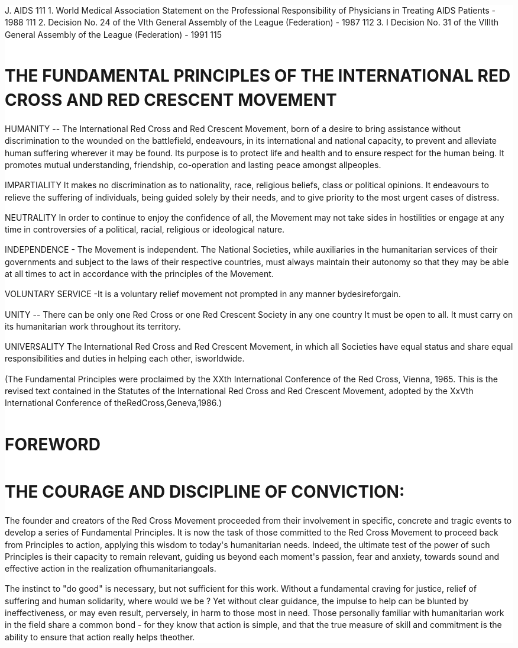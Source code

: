 J. AIDS 111 1. World Medical Association Statement on the Professional Responsibility of Physicians in Treating AIDS Patients - 1988 111 2. Decision No. 24 of the VIth General Assembly of the League (Federation) - 1987 112 3. I Decision No. 31 of the VIlIth General Assembly of the League (Federation) - 1991 115  

# THE FUNDAMENTAL PRINCIPLES OF THE INTERNATIONAL RED CROSS AND RED CRESCENT MOVEMENT  

HUMANITY -- The International Red Cross and Red Crescent Movement, born of a desire to bring assistance without discrimination to the wounded on the battlefield, endeavours, in its international and national capacity, to prevent and alleviate human suffering wherever it may be found. Its purpose is to protect life and health and to ensure respect for the human being. It promotes mutual understanding, friendship, co-operation and lasting peace amongst allpeoples.  

IMPARTIALITY  It makes no discrimination as to nationality, race, religious beliefs, class or political opinions. It endeavours to relieve the suffering of individuals, being guided solely by their needs, and to give priority to the most urgent cases of distress.  

NEUTRALITY  In order to continue to enjoy the confidence of all, the Movement may not take sides in hostilities or engage at any time in controversies of a political, racial, religious or ideological nature.  

INDEPENDENCE - The Movement is independent. The National Societies, while auxiliaries in the humanitarian services of their governments and subject to the laws of their respective countries, must always maintain their autonomy so that they may be able at all times to act in accordance with the principles of the Movement.  

VOLUNTARY SERVICE -It is a voluntary relief movement not prompted in any manner bydesireforgain.  

UNITY -- There can be only one Red Cross or one Red Crescent Society in any one country It must be open to all. It must carry on its humanitarian work throughout its territory.  

UNIVERSALITY  The International Red Cross and Red Crescent Movement, in which all Societies have equal status and share equal responsibilities and duties in helping each other, isworldwide.  

(The Fundamental Principles were proclaimed by the XXth International Conference of the Red Cross, Vienna, 1965. This is the revised text contained in the Statutes of the International Red Cross and Red Crescent Movement, adopted by the XxVth International Conference of theRedCross,Geneva,1986.)  

# FOREWORD  

# THE COURAGE AND DISCIPLINE OF CONVICTION:  

The founder and creators of the Red Cross Movement proceeded from their involvement in specific, concrete and tragic events to develop a series of Fundamental Principles. It is now the task of those committed to the Red Cross Movement to proceed back from Principles to action, applying this wisdom to today's humanitarian needs. Indeed, the ultimate test of the power of such Principles is their capacity to remain relevant, guiding us beyond each moment's passion, fear and anxiety, towards sound and effective action in the realization ofhumanitariangoals.  

The instinct to "do good" is necessary, but not sufficient for this work. Without a fundamental craving for justice, relief of suffering and human solidarity, where would we be ? Yet without clear guidance, the impulse to help can be blunted by ineffectiveness, or may even result, perversely, in harm to those most in need. Those personally familiar with humanitarian work in the field share a common bond - for they know that action is simple, and that the true measure of skill and commitment is the ability to ensure that action really helps theother.  
